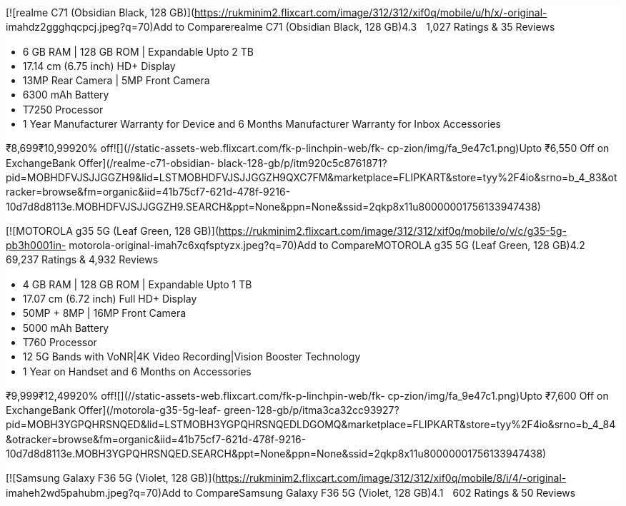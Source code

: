 [![realme C71 \(Obsidian Black, 128
GB\)](https://rukminim2.flixcart.com/image/312/312/xif0q/mobile/u/h/x/-original-
imahdz2ggghqcpcj.jpeg?q=70)Add to Comparerealme C71 (Obsidian Black, 128
GB)4.3![](data:image/svg+xml;base64,PHN2ZyB4bWxucz0iaHR0cDovL3d3dy53My5vcmcvMjAwMC9zdmciIHdpZHRoPSIxMyIgaGVpZ2h0PSIxMiI+PHBhdGggZmlsbD0iI0ZGRiIgZD0iTTYuNSA5LjQzOWwtMy42NzQgMi4yMy45NC00LjI2LTMuMjEtMi44ODMgNC4yNTQtLjQwNEw2LjUuMTEybDEuNjkgNC4wMSA0LjI1NC40MDQtMy4yMSAyLjg4Mi45NCA0LjI2eiIvPjwvc3ZnPg==)1,027
Ratings & 35 Reviews

  * 6 GB RAM | 128 GB ROM | Expandable Upto 2 TB
  * 17.14 cm (6.75 inch) HD+ Display
  * 13MP Rear Camera | 5MP Front Camera
  * 6300 mAh Battery
  * T7250 Processor
  * 1 Year Manufacturer Warranty for Device and 6 Months Manufacturer Warranty for Inbox Accessories

₹8,699₹10,99920% off![](//static-assets-web.flixcart.com/fk-p-linchpin-web/fk-
cp-zion/img/fa_9e47c1.png)Upto ₹6,550 Off on ExchangeBank
Offer](/realme-c71-obsidian-
black-128-gb/p/itm920c5c8761871?pid=MOBHDFVJSJJGGZH9&lid=LSTMOBHDFVJSJJGGZH9QXC7FM&marketplace=FLIPKART&store=tyy%2F4io&srno=b_4_83&otracker=browse&fm=organic&iid=41b75cf7-621d-478f-9216-10d7d8d8113e.MOBHDFVJSJJGGZH9.SEARCH&ppt=None&ppn=None&ssid=2qkp8x11u80000001756133947438)

[![MOTOROLA g35 5G \(Leaf Green, 128
GB\)](https://rukminim2.flixcart.com/image/312/312/xif0q/mobile/o/v/c/g35-5g-pb3h0001in-
motorola-original-imah7c6xqfsptyzx.jpeg?q=70)Add to CompareMOTOROLA g35 5G
(Leaf Green, 128
GB)4.2![](data:image/svg+xml;base64,PHN2ZyB4bWxucz0iaHR0cDovL3d3dy53My5vcmcvMjAwMC9zdmciIHdpZHRoPSIxMyIgaGVpZ2h0PSIxMiI+PHBhdGggZmlsbD0iI0ZGRiIgZD0iTTYuNSA5LjQzOWwtMy42NzQgMi4yMy45NC00LjI2LTMuMjEtMi44ODMgNC4yNTQtLjQwNEw2LjUuMTEybDEuNjkgNC4wMSA0LjI1NC40MDQtMy4yMSAyLjg4Mi45NCA0LjI2eiIvPjwvc3ZnPg==)69,237
Ratings & 4,932 Reviews

  * 4 GB RAM | 128 GB ROM | Expandable Upto 1 TB
  * 17.07 cm (6.72 inch) Full HD+ Display
  * 50MP + 8MP | 16MP Front Camera
  * 5000 mAh Battery
  * T760 Processor
  * 12 5G Bands with VoNR|4K Video Recording|Vision Booster Technology
  * 1 Year on Handset and 6 Months on Accessories

₹9,999₹12,49920% off![](//static-assets-web.flixcart.com/fk-p-linchpin-web/fk-
cp-zion/img/fa_9e47c1.png)Upto ₹7,600 Off on ExchangeBank
Offer](/motorola-g35-5g-leaf-
green-128-gb/p/itma3ca32cc93927?pid=MOBH3YGPQHRSNQED&lid=LSTMOBH3YGPQHRSNQEDLDGOMQ&marketplace=FLIPKART&store=tyy%2F4io&srno=b_4_84&otracker=browse&fm=organic&iid=41b75cf7-621d-478f-9216-10d7d8d8113e.MOBH3YGPQHRSNQED.SEARCH&ppt=None&ppn=None&ssid=2qkp8x11u80000001756133947438)

[![Samsung Galaxy F36 5G \(Violet, 128
GB\)](https://rukminim2.flixcart.com/image/312/312/xif0q/mobile/8/i/4/-original-
imaheh2wd5pahubm.jpeg?q=70)Add to CompareSamsung Galaxy F36 5G (Violet, 128
GB)4.1![](data:image/svg+xml;base64,PHN2ZyB4bWxucz0iaHR0cDovL3d3dy53My5vcmcvMjAwMC9zdmciIHdpZHRoPSIxMyIgaGVpZ2h0PSIxMiI+PHBhdGggZmlsbD0iI0ZGRiIgZD0iTTYuNSA5LjQzOWwtMy42NzQgMi4yMy45NC00LjI2LTMuMjEtMi44ODMgNC4yNTQtLjQwNEw2LjUuMTEybDEuNjkgNC4wMSA0LjI1NC40MDQtMy4yMSAyLjg4Mi45NCA0LjI2eiIvPjwvc3ZnPg==)602
Ratings & 50 Reviews
